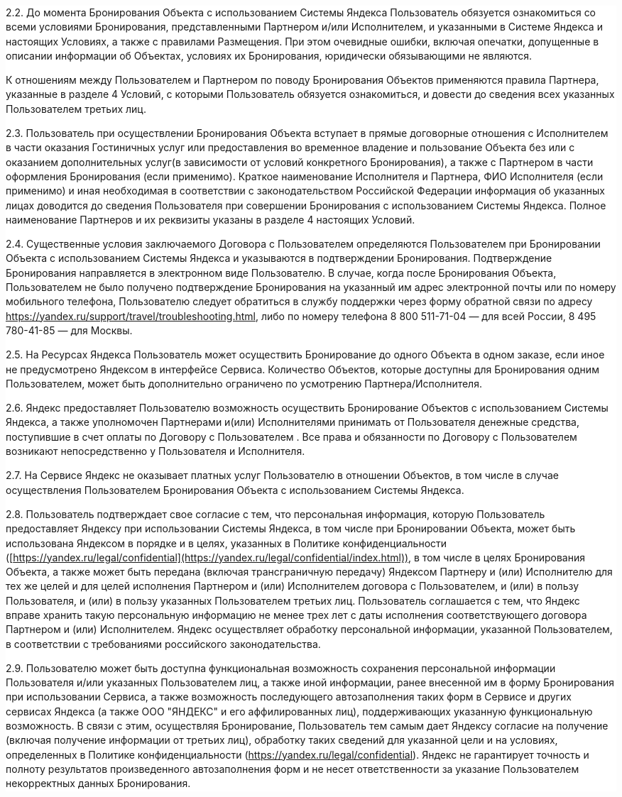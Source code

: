  2\.2\. До момента Бронирования Объекта с использованием Системы Яндекса Пользователь обязуется ознакомиться со всеми условиями Бронирования, представленными Партнером и/или Исполнителем, и указанными в Системе Яндекса и настоящих Условиях, а также с правилами Размещения. При этом очевидные ошибки, включая опечатки, допущенные в описании информации об Объектах, условиях их Бронирования, юридически обязывающими не являются.

 К отношениям между Пользователем и Партнером по поводу Бронирования Объектов применяются правила Партнера, указанные в разделе 4 Условий, с которыми Пользователь обязуется ознакомиться, и довести до сведения всех указанных Пользователем третьих лиц.

 2\.3\. Пользователь при осуществлении Бронирования Объекта вступает в прямые договорные отношения с Исполнителем в части оказания Гостиничных услуг или предоставления во временное владение и пользование Объекта без или с оказанием дополнительных услуг(в зависимости от условий конкретного Бронирования), а также с Партнером в части оформления Бронирования (если применимо). Краткое наименование Исполнителя и Партнера, ФИО Исполнителя (если применимо) и иная необходимая в соответствии с законодательством Российской Федерации информация об указанных лицах доводится до сведения Пользователя при совершении Бронирования с использованием Системы Яндекса. Полное наименование Партнеров и их реквизиты указаны в разделе 4 настоящих Условий.

 2\.4\. Существенные условия заключаемого Договора с Пользователем определяются Пользователем при Бронировании Объекта с использованием Системы Яндекса и указываются в подтверждении Бронирования. Подтверждение Бронирования направляется в электронном виде Пользователю. В случае, когда после Бронирования Объекта, Пользователем не было получено подтверждение Бронирования на указанный им адрес электронной почты или по номеру мобильного телефона, Пользователю следует обратиться в службу поддержки через форму обратной связи по адресу <https://yandex.ru/support/travel/troubleshooting.html>, либо по номеру телефона 8 800 511\-71\-04 — для всей России, 8 495 780\-41\-85 — для Москвы.

 2\.5\. На Ресурсах Яндекса Пользователь может осуществить Бронирование до одного Объекта в одном заказе, если иное не предусмотрено Яндексом в интерфейсе Сервиса. Количество Объектов, которые доступны для Бронирования одним Пользователем, может быть дополнительно ограничено по усмотрению Партнера/Исполнителя.

 2\.6\. Яндекс предоставляет Пользователю возможность осуществить Бронирование Объектов с использованием Системы Яндекса, а также уполномочен Партнерами и(или) Исполнителями принимать от Пользователя денежные средства, поступившие в счет оплаты по Договору с Пользователем . Все права и обязанности по Договору с Пользователем возникают непосредственно у Пользователя и Исполнителя.

 2\.7\. На Сервисе Яндекс не оказывает платных услуг Пользователю в отношении Объектов, в том числе в случае осуществления Пользователем Бронирования Объекта с использованием Системы Яндекса.

 2\.8\. Пользователь подтверждает свое согласие с тем, что персональная информация, которую Пользователь предоставляет Яндексу при использовании Системы Яндекса, в том числе при Бронировании Объекта, может быть использована Яндексом в порядке и в целях, указанных в Политике конфиденциальности ([https://yandex.ru/legal/confidential](https://yandex.ru/legal/confidential/index.html)), в том числе в целях Бронирования Объекта, а также может быть передана (включая трансграничную передачу) Яндексом Партнеру и (или) Исполнителю для тех же целей и для целей исполнения Партнером и (или) Исполнителем договора с Пользователем, и (или) в пользу Пользователя, и (или) в пользу указанных Пользователем третьих лиц. Пользователь соглашается с тем, что Яндекс вправе хранить такую персональную информацию не менее трех лет с даты исполнения соответствующего договора Партнером и (или) Исполнителем. Яндекс осуществляет обработку персональной информации, указанной Пользователем, в соответствии с требованиями российского законодательства.

 2\.9\. Пользователю может быть доступна функциональная возможность сохранения персональной информации Пользователя и/или указанных Пользователем лиц, а также иной информации, ранее внесенной им в форму Бронирования при использовании Сервиса, а также возможность последующего автозаполнения таких форм в Сервисе и других сервисах Яндекса (а также ООО "ЯНДЕКС" и его аффилированных лиц), поддерживающих указанную функциональную возможность. В связи с этим, осуществляя Бронирование, Пользователь тем самым дает Яндексу согласие на получение (включая получение информации от третьих лиц), обработку таких сведений для указанной цели и на условиях, определенных в Политике конфиденциальности (<https://yandex.ru/legal/confidential>). Яндекс не гарантирует точность и полноту результатов произведенного автозаполнения форм и не несет ответственности за указание Пользователем некорректных данных Бронирования.
